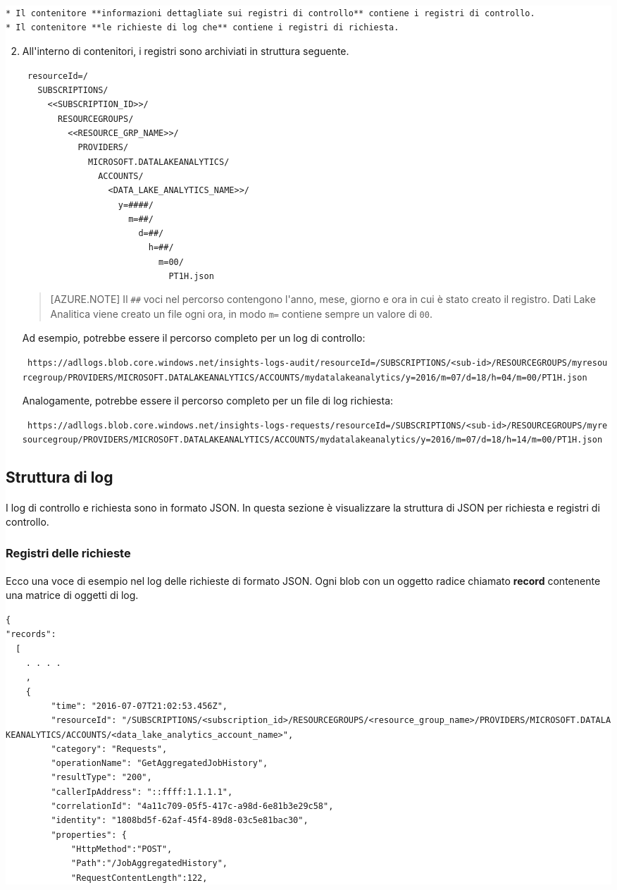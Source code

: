     * Il contenitore **informazioni dettagliate sui registri di controllo** contiene i registri di controllo.
    * Il contenitore **le richieste di log che** contiene i registri di richiesta.

2. All'interno di contenitori, i registri sono archiviati in struttura seguente.

        resourceId=/
          SUBSCRIPTIONS/
            <<SUBSCRIPTION_ID>>/
              RESOURCEGROUPS/
                <<RESOURCE_GRP_NAME>>/
                  PROVIDERS/
                    MICROSOFT.DATALAKEANALYTICS/
                      ACCOUNTS/
                        <DATA_LAKE_ANALYTICS_NAME>>/
                          y=####/
                            m=##/
                              d=##/
                                h=##/
                                  m=00/
                                    PT1H.json
    
    > [AZURE.NOTE] Il `##` voci nel percorso contengono l'anno, mese, giorno e ora in cui è stato creato il registro. Dati Lake Analitica viene creato un file ogni ora, in modo `m=` contiene sempre un valore di `00`.

    Ad esempio, potrebbe essere il percorso completo per un log di controllo:
    
        https://adllogs.blob.core.windows.net/insights-logs-audit/resourceId=/SUBSCRIPTIONS/<sub-id>/RESOURCEGROUPS/myresourcegroup/PROVIDERS/MICROSOFT.DATALAKEANALYTICS/ACCOUNTS/mydatalakeanalytics/y=2016/m=07/d=18/h=04/m=00/PT1H.json

    Analogamente, potrebbe essere il percorso completo per un file di log richiesta:
    
        https://adllogs.blob.core.windows.net/insights-logs-requests/resourceId=/SUBSCRIPTIONS/<sub-id>/RESOURCEGROUPS/myresourcegroup/PROVIDERS/MICROSOFT.DATALAKEANALYTICS/ACCOUNTS/mydatalakeanalytics/y=2016/m=07/d=18/h=14/m=00/PT1H.json

## <a name="log-structure"></a>Struttura di log

I log di controllo e richiesta sono in formato JSON. In questa sezione è visualizzare la struttura di JSON per richiesta e registri di controllo.

### <a name="request-logs"></a>Registri delle richieste

Ecco una voce di esempio nel log delle richieste di formato JSON. Ogni blob con un oggetto radice chiamato **record** contenente una matrice di oggetti di log.

    {
    "records": 
      [     
        . . . .
        ,
        {
             "time": "2016-07-07T21:02:53.456Z",
             "resourceId": "/SUBSCRIPTIONS/<subscription_id>/RESOURCEGROUPS/<resource_group_name>/PROVIDERS/MICROSOFT.DATALAKEANALYTICS/ACCOUNTS/<data_lake_analytics_account_name>",
             "category": "Requests",
             "operationName": "GetAggregatedJobHistory",
             "resultType": "200",
             "callerIpAddress": "::ffff:1.1.1.1",
             "correlationId": "4a11c709-05f5-417c-a98d-6e81b3e29c58",
             "identity": "1808bd5f-62af-45f4-89d8-03c5e81bac30",
             "properties": {
                 "HttpMethod":"POST",
                 "Path":"/JobAggregatedHistory",
                 "RequestContentLength":122,